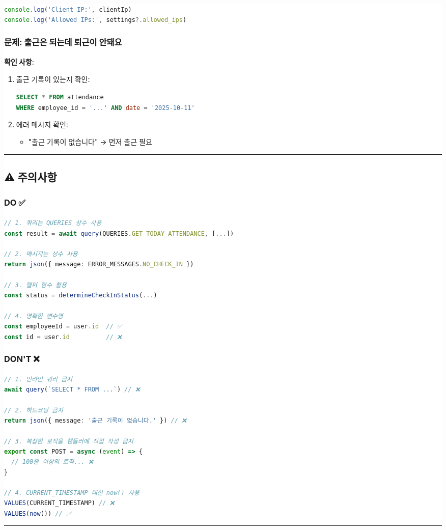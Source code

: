 ```typescript
console.log('Client IP:', clientIp)
console.log('Allowed IPs:', settings?.allowed_ips)
```

### 문제: 출근은 되는데 퇴근이 안돼요

**확인 사항**:

1. 출근 기록이 있는지 확인:

   ```sql
   SELECT * FROM attendance
   WHERE employee_id = '...' AND date = '2025-10-11'
   ```

2. 에러 메시지 확인:
   - "출근 기록이 없습니다" → 먼저 출근 필요

---

## ⚠️ 주의사항

### DO ✅

```typescript
// 1. 쿼리는 QUERIES 상수 사용
const result = await query(QUERIES.GET_TODAY_ATTENDANCE, [...])

// 2. 메시지는 상수 사용
return json({ message: ERROR_MESSAGES.NO_CHECK_IN })

// 3. 헬퍼 함수 활용
const status = determineCheckInStatus(...)

// 4. 명확한 변수명
const employeeId = user.id  // ✅
const id = user.id          // ❌
```

### DON'T ❌

```typescript
// 1. 인라인 쿼리 금지
await query(`SELECT * FROM ...`) // ❌

// 2. 하드코딩 금지
return json({ message: '출근 기록이 없습니다.' }) // ❌

// 3. 복잡한 로직을 핸들러에 직접 작성 금지
export const POST = async (event) => {
  // 100줄 이상의 로직... ❌
}

// 4. CURRENT_TIMESTAMP 대신 now() 사용
VALUES(CURRENT_TIMESTAMP) // ❌
VALUES(now()) // ✅
```

---